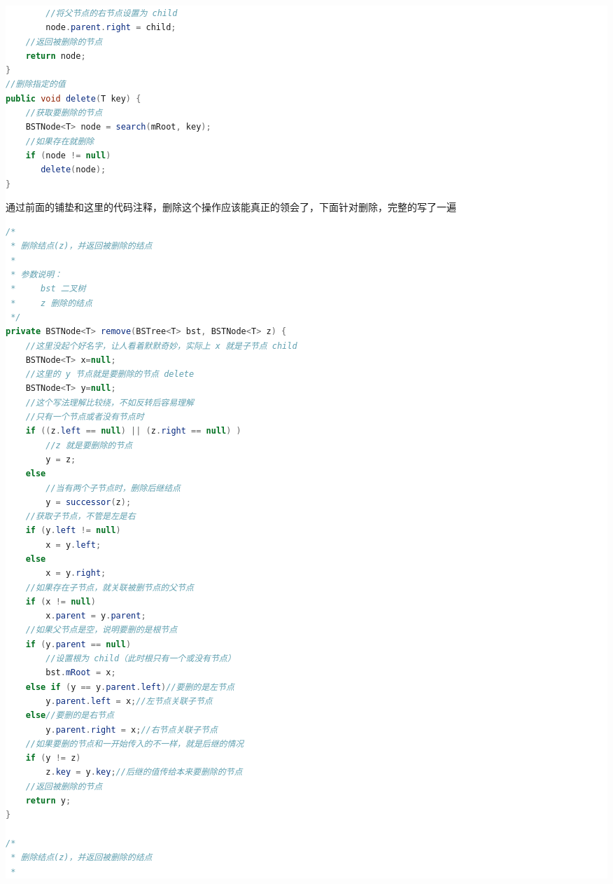 ```java
        //将父节点的右节点设置为 child
        node.parent.right = child;
    //返回被删除的节点
    return node;
}
//删除指定的值
public void delete(T key) {
    //获取要删除的节点
    BSTNode<T> node = search(mRoot, key);
    //如果存在就删除
    if (node != null)
       delete(node);
}
```

通过前面的铺垫和这里的代码注释，删除这个操作应该能真正的领会了，下面针对删除，完整的写了一遍

```java
/*
 * 删除结点(z)，并返回被删除的结点
 *
 * 参数说明：
 *     bst 二叉树
 *     z 删除的结点
 */
private BSTNode<T> remove(BSTree<T> bst, BSTNode<T> z) {
    //这里没起个好名字，让人看着默默奇妙，实际上 x 就是子节点 child
    BSTNode<T> x=null;
    //这里的 y 节点就是要删除的节点 delete
    BSTNode<T> y=null;
    //这个写法理解比较绕，不如反转后容易理解
    //只有一个节点或者没有节点时
    if ((z.left == null) || (z.right == null) )
        //z 就是要删除的节点
        y = z;
    else
        //当有两个子节点时，删除后继结点
        y = successor(z);
    //获取子节点，不管是左是右
    if (y.left != null)
        x = y.left;
    else
        x = y.right;
    //如果存在子节点，就关联被删节点的父节点
    if (x != null)
        x.parent = y.parent;
    //如果父节点是空，说明要删的是根节点
    if (y.parent == null)
        //设置根为 child（此时根只有一个或没有节点）
        bst.mRoot = x;
    else if (y == y.parent.left)//要删的是左节点
        y.parent.left = x;//左节点关联子节点
    else//要删的是右节点
        y.parent.right = x;//右节点关联子节点
    //如果要删的节点和一开始传入的不一样，就是后继的情况
    if (y != z)
        z.key = y.key;//后继的值传给本来要删除的节点
    //返回被删除的节点
    return y;
}

/*
 * 删除结点(z)，并返回被删除的结点
 *
```